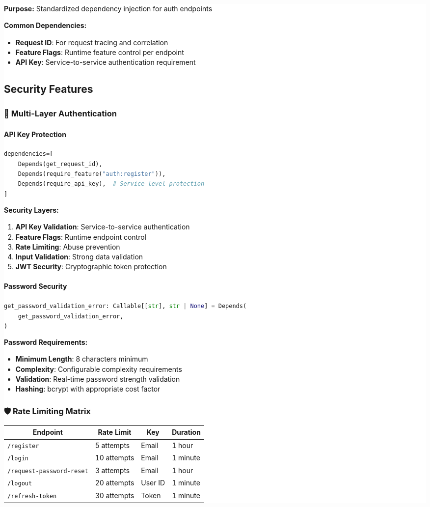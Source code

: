 **Purpose:** Standardized dependency injection for auth endpoints

**Common Dependencies:**

- **Request ID**: For request tracing and correlation
- **Feature Flags**: Runtime feature control per endpoint
- **API Key**: Service-to-service authentication requirement

## Security Features

### 🔐 **Multi-Layer Authentication**

#### API Key Protection

```python
dependencies=[
    Depends(get_request_id),
    Depends(require_feature("auth:register")),
    Depends(require_api_key),  # Service-level protection
]
```

**Security Layers:**

1. **API Key Validation**: Service-to-service authentication
2. **Feature Flags**: Runtime endpoint control
3. **Rate Limiting**: Abuse prevention
4. **Input Validation**: Strong data validation
5. **JWT Security**: Cryptographic token protection

#### Password Security

```python
get_password_validation_error: Callable[[str], str | None] = Depends(
    get_password_validation_error,
)
```

**Password Requirements:**

- **Minimum Length**: 8 characters minimum
- **Complexity**: Configurable complexity requirements
- **Validation**: Real-time password strength validation
- **Hashing**: bcrypt with appropriate cost factor

### 🛡️ **Rate Limiting Matrix**

| Endpoint                  | Rate Limit  | Key     | Duration |
| ------------------------- | ----------- | ------- | -------- |
| `/register`               | 5 attempts  | Email   | 1 hour   |
| `/login`                  | 10 attempts | Email   | 1 minute |
| `/request-password-reset` | 3 attempts  | Email   | 1 hour   |
| `/logout`                 | 20 attempts | User ID | 1 minute |
| `/refresh-token`          | 30 attempts | Token   | 1 minute |
